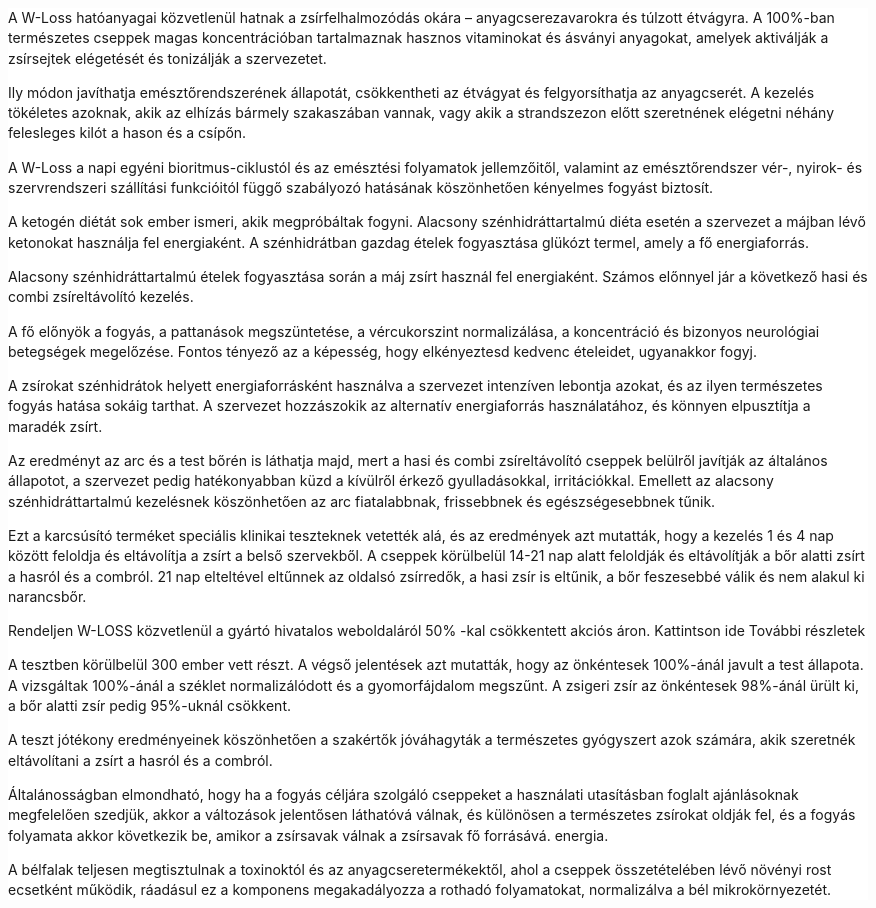 A W-Loss hatóanyagai közvetlenül hatnak a zsírfelhalmozódás okára – anyagcserezavarokra és túlzott étvágyra. A 100%-ban természetes cseppek magas koncentrációban tartalmaznak hasznos vitaminokat és ásványi anyagokat, amelyek aktiválják a zsírsejtek elégetését és tonizálják a szervezetet.

Ily módon javíthatja emésztőrendszerének állapotát, csökkentheti az étvágyat és felgyorsíthatja az anyagcserét. A kezelés tökéletes azoknak, akik az elhízás bármely szakaszában vannak, vagy akik a strandszezon előtt szeretnének elégetni néhány felesleges kilót a hason és a csípőn.

A W-Loss a napi egyéni bioritmus-ciklustól és az emésztési folyamatok jellemzőitől, valamint az emésztőrendszer vér-, nyirok- és szervrendszeri szállítási funkcióitól függő szabályozó hatásának köszönhetően kényelmes fogyást biztosít.

A ketogén diétát sok ember ismeri, akik megpróbáltak fogyni. Alacsony szénhidráttartalmú diéta esetén a szervezet a májban lévő ketonokat használja fel energiaként. A szénhidrátban gazdag ételek fogyasztása glükózt termel, amely a fő energiaforrás.

Alacsony szénhidráttartalmú ételek fogyasztása során a máj zsírt használ fel energiaként. Számos előnnyel jár a következő hasi és combi zsíreltávolító kezelés.

A fő előnyök a fogyás, a pattanások megszüntetése, a vércukorszint normalizálása, a koncentráció és bizonyos neurológiai betegségek megelőzése. Fontos tényező az a képesség, hogy elkényeztesd kedvenc ételeidet, ugyanakkor fogyj.

A zsírokat szénhidrátok helyett energiaforrásként használva a szervezet intenzíven lebontja azokat, és az ilyen természetes fogyás hatása sokáig tarthat. A szervezet hozzászokik az alternatív energiaforrás használatához, és könnyen elpusztítja a maradék zsírt.

Az eredményt az arc és a test bőrén is láthatja majd, mert a hasi és combi zsíreltávolító cseppek belülről javítják az általános állapotot, a szervezet pedig hatékonyabban küzd a kívülről érkező gyulladásokkal, irritációkkal. Emellett az alacsony szénhidráttartalmú kezelésnek köszönhetően az arc fiatalabbnak, frissebbnek és egészségesebbnek tűnik.

Ezt a karcsúsító terméket speciális klinikai teszteknek vetették alá, és az eredmények azt mutatták, hogy a kezelés 1 és 4 nap között feloldja és eltávolítja a zsírt a belső szervekből. A cseppek körülbelül 14-21 nap alatt feloldják és eltávolítják a bőr alatti zsírt a hasról és a combról. 21 nap elteltével eltűnnek az oldalsó zsírredők, a hasi zsír is eltűnik, a bőr feszesebbé válik és nem alakul ki narancsbőr.

Rendeljen W-LOSS közvetlenül a gyártó hivatalos weboldaláról 50% -kal csökkentett akciós áron. Kattintson ide További részletek

A tesztben körülbelül 300 ember vett részt. A végső jelentések azt mutatták, hogy az önkéntesek 100%-ánál javult a test állapota. A vizsgáltak 100%-ánál a széklet normalizálódott és a gyomorfájdalom megszűnt. A zsigeri zsír az önkéntesek 98%-ánál ürült ki, a bőr alatti zsír pedig 95%-uknál csökkent.

A teszt jótékony eredményeinek köszönhetően a szakértők jóváhagyták a természetes gyógyszert azok számára, akik szeretnék eltávolítani a zsírt a hasról és a combról.

Általánosságban elmondható, hogy ha a fogyás céljára szolgáló cseppeket a használati utasításban foglalt ajánlásoknak megfelelően szedjük, akkor a változások jelentősen láthatóvá válnak, és különösen a természetes zsírokat oldják fel, és a fogyás folyamata akkor következik be, amikor a zsírsavak válnak a zsírsavak fő forrásává. energia.

A bélfalak teljesen megtisztulnak a toxinoktól és az anyagcseretermékektől, ahol a cseppek összetételében lévő növényi rost ecsetként működik, ráadásul ez a komponens megakadályozza a rothadó folyamatokat, normalizálva a bél mikrokörnyezetét.
